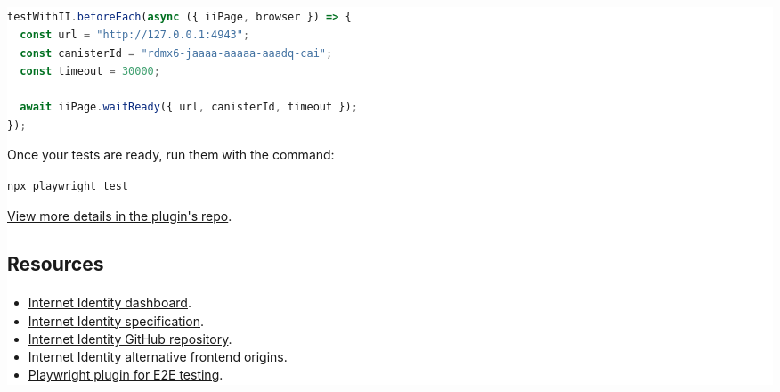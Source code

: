 ```typescript title="e2e/login.spec.ts"
testWithII.beforeEach(async ({ iiPage, browser }) => {
  const url = "http://127.0.0.1:4943";
  const canisterId = "rdmx6-jaaaa-aaaaa-aaadq-cai";
  const timeout = 30000;

  await iiPage.waitReady({ url, canisterId, timeout });
});
```

Once your tests are ready, run them with the command:

```
npx playwright test
```

[View more details in the plugin's repo](https://github.com/dfinity/internet-identity-playwright).

## Resources

- [Internet Identity dashboard](https://identity.ic0.app/).
- [Internet Identity specification](/docs/current/references/ii-spec).
- [Internet Identity GitHub repository](https://github.com/dfinity/internet-identity).
- [Internet Identity alternative frontend origins](/docs/current/developer-docs/identity/internet-identity/alternative-origins).
- [Playwright plugin for E2E testing](https://github.com/dfinity/internet-identity-playwright).
